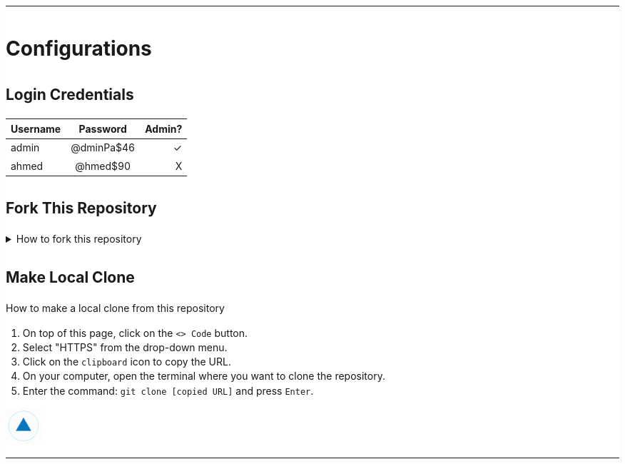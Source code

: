 <hr>

# Configurations

## Login Credentials

| Username |  Password  | Admin? |
| :------- | :--------: | -----: |
| admin    | @dminPa$46 |      ✓ |
| ahmed    |  @hmed$90  |      X |

## Fork This Repository

<details><summary>How to fork this repository</summary></details>

## Make Local Clone

<summary>How to make a local clone from this repository</summary>

1. On top of this page, click on the `<> Code` button.
2. Select "HTTPS" from the drop-down menu.
3. Click on the `clipboard` icon to copy the URL.
4. On your computer, open the terminal where you want to clone the repository.
5. Enter the command: `git clone [copied URL]` and press `Enter`.

</details>

[<img src="docs/top-arrow.png" alt="Top arrow" title="Go Top" width="50"/>](#table-of-contents)
<hr>
